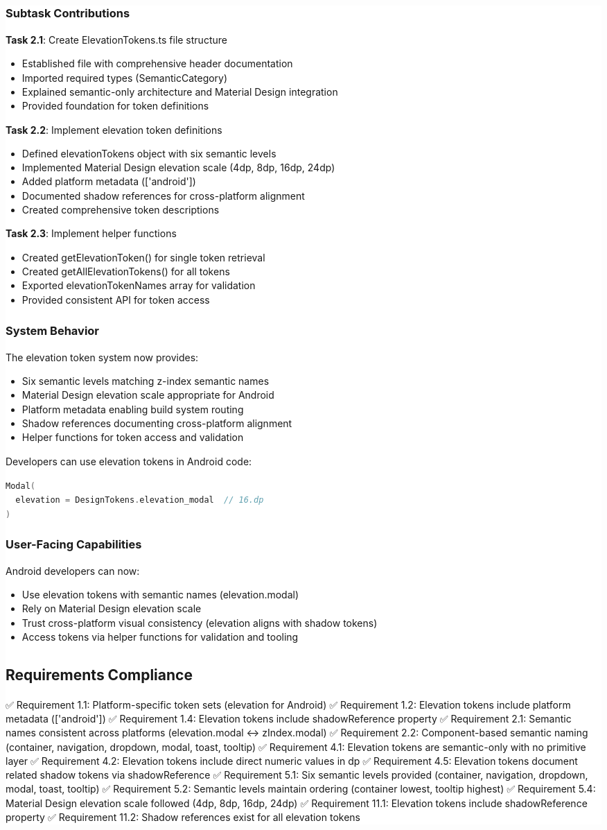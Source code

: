 ### Subtask Contributions

**Task 2.1**: Create ElevationTokens.ts file structure
- Established file with comprehensive header documentation
- Imported required types (SemanticCategory)
- Explained semantic-only architecture and Material Design integration
- Provided foundation for token definitions

**Task 2.2**: Implement elevation token definitions
- Defined elevationTokens object with six semantic levels
- Implemented Material Design elevation scale (4dp, 8dp, 16dp, 24dp)
- Added platform metadata (['android'])
- Documented shadow references for cross-platform alignment
- Created comprehensive token descriptions

**Task 2.3**: Implement helper functions
- Created getElevationToken() for single token retrieval
- Created getAllElevationTokens() for all tokens
- Exported elevationTokenNames array for validation
- Provided consistent API for token access

### System Behavior

The elevation token system now provides:
- Six semantic levels matching z-index semantic names
- Material Design elevation scale appropriate for Android
- Platform metadata enabling build system routing
- Shadow references documenting cross-platform alignment
- Helper functions for token access and validation

Developers can use elevation tokens in Android code:
```kotlin
Modal(
  elevation = DesignTokens.elevation_modal  // 16.dp
)
```

### User-Facing Capabilities

Android developers can now:
- Use elevation tokens with semantic names (elevation.modal)
- Rely on Material Design elevation scale
- Trust cross-platform visual consistency (elevation aligns with shadow tokens)
- Access tokens via helper functions for validation and tooling

## Requirements Compliance

✅ Requirement 1.1: Platform-specific token sets (elevation for Android)
✅ Requirement 1.2: Elevation tokens include platform metadata (['android'])
✅ Requirement 1.4: Elevation tokens include shadowReference property
✅ Requirement 2.1: Semantic names consistent across platforms (elevation.modal ↔ zIndex.modal)
✅ Requirement 2.2: Component-based semantic naming (container, navigation, dropdown, modal, toast, tooltip)
✅ Requirement 4.1: Elevation tokens are semantic-only with no primitive layer
✅ Requirement 4.2: Elevation tokens include direct numeric values in dp
✅ Requirement 4.5: Elevation tokens document related shadow tokens via shadowReference
✅ Requirement 5.1: Six semantic levels provided (container, navigation, dropdown, modal, toast, tooltip)
✅ Requirement 5.2: Semantic levels maintain ordering (container lowest, tooltip highest)
✅ Requirement 5.4: Material Design elevation scale followed (4dp, 8dp, 16dp, 24dp)
✅ Requirement 11.1: Elevation tokens include shadowReference property
✅ Requirement 11.2: Shadow references exist for all elevation tokens
